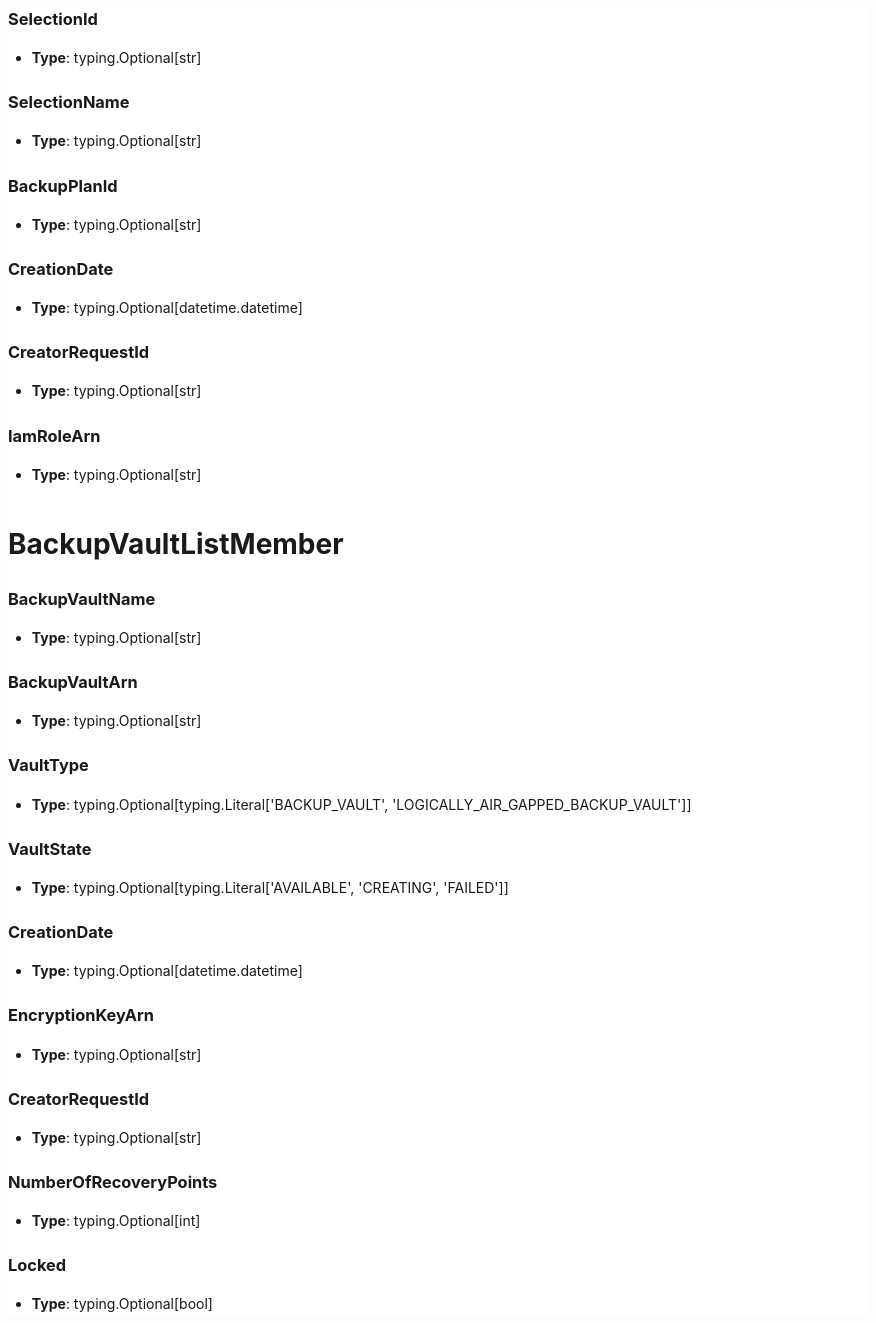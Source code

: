 ### SelectionId
- **Type**: typing.Optional[str]

### SelectionName
- **Type**: typing.Optional[str]

### BackupPlanId
- **Type**: typing.Optional[str]

### CreationDate
- **Type**: typing.Optional[datetime.datetime]

### CreatorRequestId
- **Type**: typing.Optional[str]

### IamRoleArn
- **Type**: typing.Optional[str]


# BackupVaultListMember

### BackupVaultName
- **Type**: typing.Optional[str]

### BackupVaultArn
- **Type**: typing.Optional[str]

### VaultType
- **Type**: typing.Optional[typing.Literal['BACKUP_VAULT', 'LOGICALLY_AIR_GAPPED_BACKUP_VAULT']]

### VaultState
- **Type**: typing.Optional[typing.Literal['AVAILABLE', 'CREATING', 'FAILED']]

### CreationDate
- **Type**: typing.Optional[datetime.datetime]

### EncryptionKeyArn
- **Type**: typing.Optional[str]

### CreatorRequestId
- **Type**: typing.Optional[str]

### NumberOfRecoveryPoints
- **Type**: typing.Optional[int]

### Locked
- **Type**: typing.Optional[bool]
